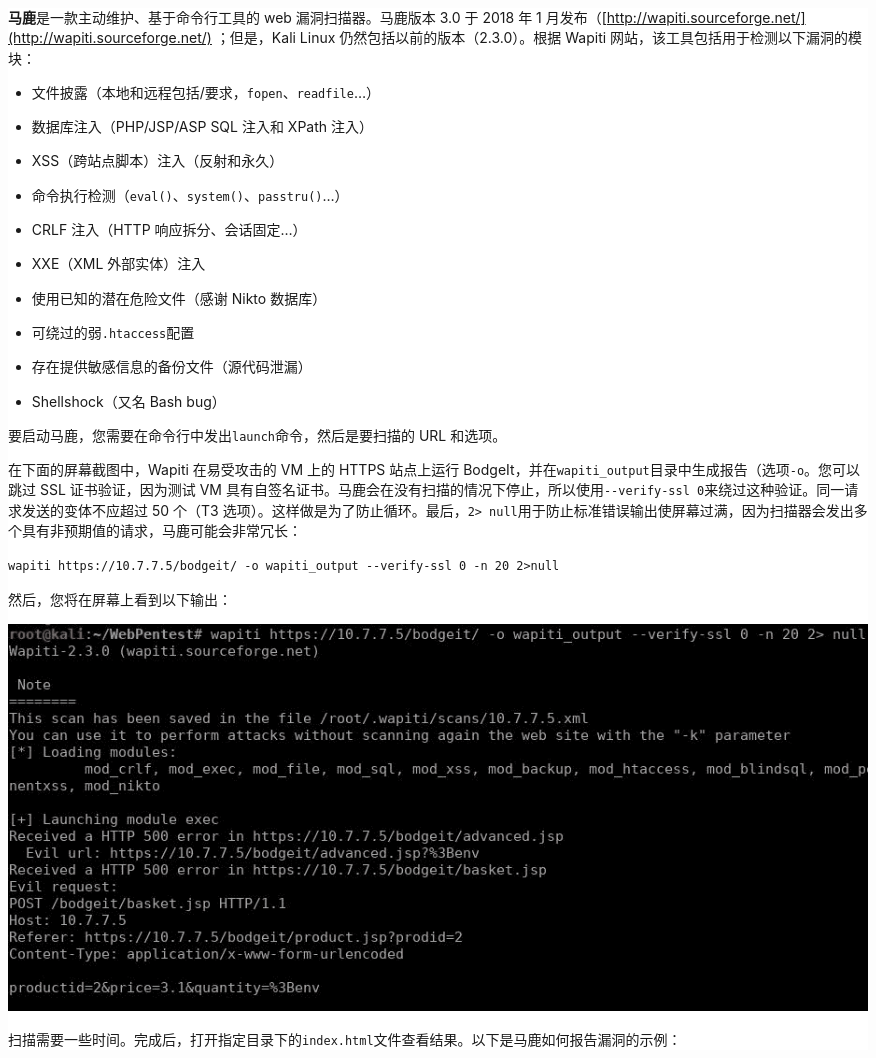 **马鹿**是一款主动维护、基于命令行工具的 web 漏洞扫描器。马鹿版本 3.0 于 2018 年 1 月发布（[http://wapiti.sourceforge.net/](http://wapiti.sourceforge.net/) ；但是，Kali Linux 仍然包括以前的版本（2.3.0）。根据 Wapiti 网站，该工具包括用于检测以下漏洞的模块：

*   文件披露（本地和远程包括/要求，`fopen`、`readfile`…）

*   数据库注入（PHP/JSP/ASP SQL 注入和 XPath 注入）
*   XSS（跨站点脚本）注入（反射和永久）
*   命令执行检测（`eval()`、`system()`、`passtru()`…）
*   CRLF 注入（HTTP 响应拆分、会话固定…）
*   XXE（XML 外部实体）注入
*   使用已知的潜在危险文件（感谢 Nikto 数据库）
*   可绕过的弱`.htaccess`配置
*   存在提供敏感信息的备份文件（源代码泄漏）
*   Shellshock（又名 Bash bug）

要启动马鹿，您需要在命令行中发出`launch`命令，然后是要扫描的 URL 和选项。

在下面的屏幕截图中，Wapiti 在易受攻击的 VM 上的 HTTPS 站点上运行 BodgeIt，并在`wapiti_output`目录中生成报告（选项`-o`。您可以跳过 SSL 证书验证，因为测试 VM 具有自签名证书。马鹿会在没有扫描的情况下停止，所以使用`--verify-ssl 0`来绕过这种验证。同一请求发送的变体不应超过 50 个（T3 选项）。这样做是为了防止循环。最后，`2> null`用于防止标准错误输出使屏幕过满，因为扫描器会发出多个具有非预期值的请求，马鹿可能会非常冗长：

```
wapiti https://10.7.7.5/bodgeit/ -o wapiti_output --verify-ssl 0 -n 20 2>null 
```

然后，您将在屏幕上看到以下输出：

![](img/00280.jpeg)

扫描需要一些时间。完成后，打开指定目录下的`index.html`文件查看结果。以下是马鹿如何报告漏洞的示例：
